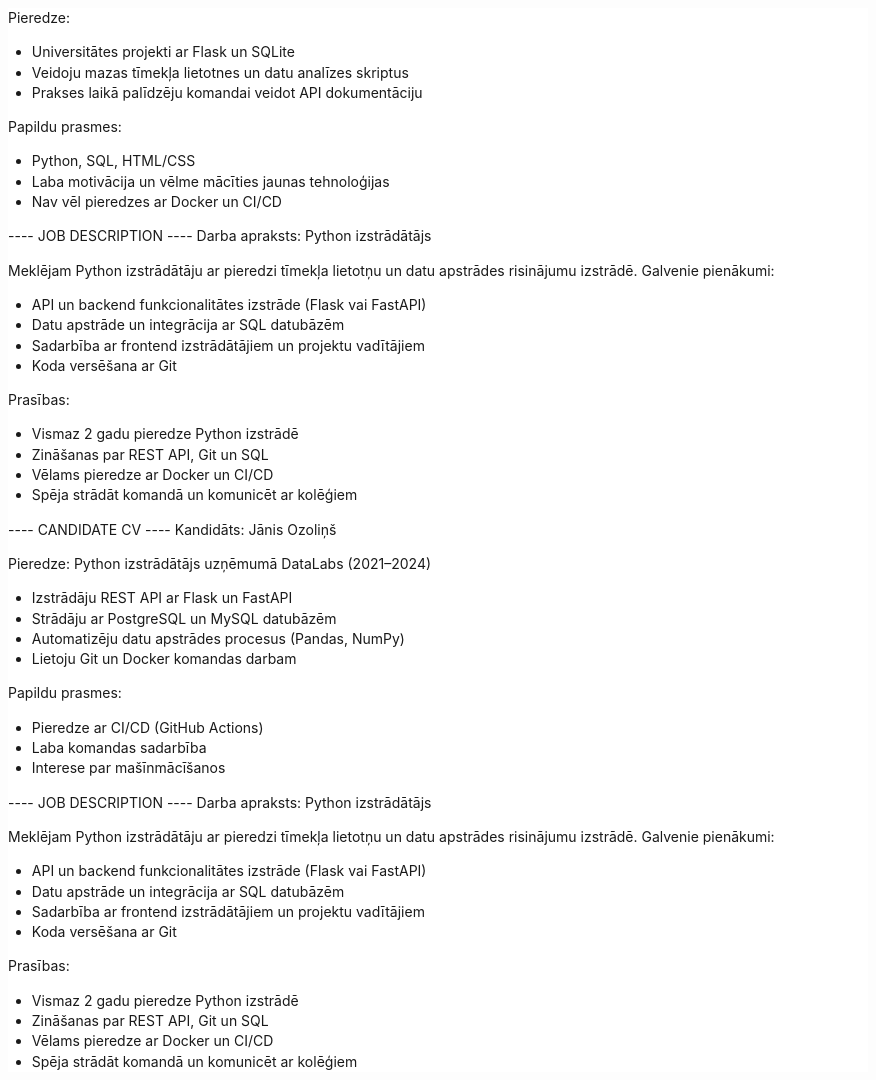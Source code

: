 Pieredze:
- Universitātes projekti ar Flask un SQLite
- Veidoju mazas tīmekļa lietotnes un datu analīzes skriptus
- Prakses laikā palīdzēju komandai veidot API dokumentāciju

Papildu prasmes:
- Python, SQL, HTML/CSS
- Laba motivācija un vēlme mācīties jaunas tehnoloģijas
- Nav vēl pieredzes ar Docker un CI/CD


---- JOB DESCRIPTION ----
Darba apraksts: Python izstrādātājs

Meklējam Python izstrādātāju ar pieredzi tīmekļa lietotņu un datu apstrādes risinājumu izstrādē.
Galvenie pienākumi:
- API un backend funkcionalitātes izstrāde (Flask vai FastAPI)
- Datu apstrāde un integrācija ar SQL datubāzēm
- Sadarbība ar frontend izstrādātājiem un projektu vadītājiem
- Koda versēšana ar Git

Prasības:
- Vismaz 2 gadu pieredze Python izstrādē
- Zināšanas par REST API, Git un SQL
- Vēlams pieredze ar Docker un CI/CD
- Spēja strādāt komandā un komunicēt ar kolēģiem


---- CANDIDATE CV ----
Kandidāts: Jānis Ozoliņš

Pieredze:
Python izstrādātājs uzņēmumā DataLabs (2021–2024)
- Izstrādāju REST API ar Flask un FastAPI
- Strādāju ar PostgreSQL un MySQL datubāzēm
- Automatizēju datu apstrādes procesus (Pandas, NumPy)
- Lietoju Git un Docker komandas darbam

Papildu prasmes:
- Pieredze ar CI/CD (GitHub Actions)
- Laba komandas sadarbība
- Interese par mašīnmācīšanos


---- JOB DESCRIPTION ----
Darba apraksts: Python izstrādātājs

Meklējam Python izstrādātāju ar pieredzi tīmekļa lietotņu un datu apstrādes risinājumu izstrādē.
Galvenie pienākumi:
- API un backend funkcionalitātes izstrāde (Flask vai FastAPI)
- Datu apstrāde un integrācija ar SQL datubāzēm
- Sadarbība ar frontend izstrādātājiem un projektu vadītājiem
- Koda versēšana ar Git

Prasības:
- Vismaz 2 gadu pieredze Python izstrādē
- Zināšanas par REST API, Git un SQL
- Vēlams pieredze ar Docker un CI/CD
- Spēja strādāt komandā un komunicēt ar kolēģiem
